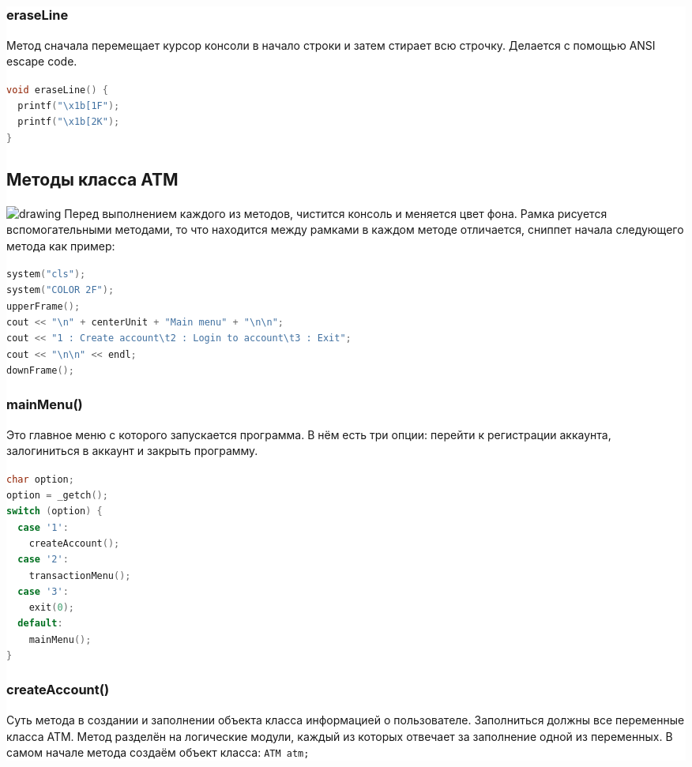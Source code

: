 ### eraseLine
Метод сначала перемещает курсор консоли в начало строки и затем стирает всю строчку. Делается с помощью ANSI escape code.
```cpp
void eraseLine() {
  printf("\x1b[1F");
  printf("\x1b[2K");
}
```

## Методы класса ATM

<img src="https://user-images.githubusercontent.com/56793645/199522142-2b15ece9-d12e-4efb-baea-c9c0fee30261.png" alt="drawing" width="500"/>
Перед выполнением каждого из методов, чистится консоль и меняется цвет фона. Рамка рисуется вспомогательными методами, то что находится между рамками в каждом методе отличается, сниппет начала следующего метода как пример:

```cpp
system("cls");
system("COLOR 2F");
upperFrame();
cout << "\n" + centerUnit + "Main menu" + "\n\n";
cout << "1 : Create account\t2 : Login to account\t3 : Exit";
cout << "\n\n" << endl;
downFrame();
```


### mainMenu()
Это главное меню с которого запускается программа. В нём есть три опции: перейти к регистрации аккаунта, залогиниться в аккаунт и закрыть программу.

```cpp
char option;
option = _getch();
switch (option) {
  case '1':
    createAccount();
  case '2':
    transactionMenu();
  case '3':
    exit(0);
  default:
    mainMenu();
}
```

### createAccount()
Суть метода в создании и заполнении объекта класса информацией о пользователе. Заполниться должны все переменные класса ATM. Метод разделён на логические модули, каждый из которых отвечает за заполнение одной из переменных. В самом начале метода создаём объект класса: `ATM atm;`
